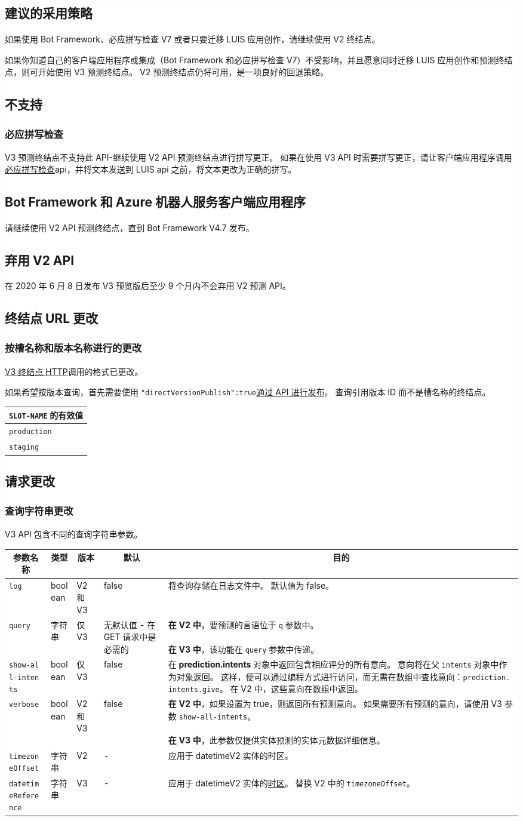## <a name="suggested-adoption-strategy"></a>建议的采用策略

如果使用 Bot Framework、必应拼写检查 V7 或者只要迁移 LUIS 应用创作，请继续使用 V2 终结点。

如果你知道自己的客户端应用程序或集成（Bot Framework 和必应拼写检查 V7）不受影响，并且愿意同时迁移 LUIS 应用创作和预测终结点，则可开始使用 V3 预测终结点。 V2 预测终结点仍将可用，是一项良好的回退策略。


## <a name="not-supported"></a>不支持

### <a name="bing-spell-check"></a>必应拼写检查

V3 预测终结点不支持此 API-继续使用 V2 API 预测终结点进行拼写更正。 如果在使用 V3 API 时需要拼写更正，请让客户端应用程序调用[必应拼写检查](https://docs.microsoft.com/azure/cognitive-services/bing-spell-check/overview)api，并将文本发送到 LUIS api 之前，将文本更改为正确的拼写。

## <a name="bot-framework-and-azure-bot-service-client-applications"></a>Bot Framework 和 Azure 机器人服务客户端应用程序

请继续使用 V2 API 预测终结点，直到 Bot Framework V4.7 发布。

## <a name="v2-api-deprecation"></a>弃用 V2 API

在 2020 年 6 月 8 日发布 V3 预览版后至少 9 个月内不会弃用 V2 预测 API。

## <a name="endpoint-url-changes"></a>终结点 URL 更改

### <a name="changes-by-slot-name-and-version-name"></a>按槽名称和版本名称进行的更改

[V3 终结点 HTTP](developer-reference-resource.md#rest-endpoints)调用的格式已更改。

如果希望按版本查询，首先需要使用 `"directVersionPublish":true`[通过 API 进行发布](https://westus.dev.cognitive.microsoft.com/docs/services/5890b47c39e2bb17b84a55ff/operations/5890b47c39e2bb052c5b9c3b)。 查询引用版本 ID 而不是槽名称的终结点。

|`SLOT-NAME` 的有效值|
|--|
|`production`|
|`staging`|

## <a name="request-changes"></a>请求更改

### <a name="query-string-changes"></a>查询字符串更改

V3 API 包含不同的查询字符串参数。

|参数名称|类型|版本|默认|目的|
|--|--|--|--|--|
|`log`|boolean|V2 和 V3|false|将查询存储在日志文件中。 默认值为 false。|
|`query`|字符串|仅 V3|无默认值 - 在 GET 请求中是必需的|**在 V2 中**，要预测的言语位于 `q` 参数中。 <br><br>**在 V3 中**，该功能在 `query` 参数中传递。|
|`show-all-intents`|boolean|仅 V3|false|在 **prediction.intents** 对象中返回包含相应评分的所有意向。 意向将在父 `intents` 对象中作为对象返回。 这样，便可以通过编程方式进行访问，而无需在数组中查找意向：`prediction.intents.give`。 在 V2 中，这些意向在数组中返回。 |
|`verbose`|boolean|V2 和 V3|false|**在 V2 中**，如果设置为 true，则返回所有预测意向。 如果需要所有预测的意向，请使用 V3 参数 `show-all-intents`。<br><br>**在 V3 中**，此参数仅提供实体预测的实体元数据详细信息。  |
|`timezoneOffset`|字符串|V2|-|应用于 datetimeV2 实体的时区。|
|`datetimeReference`|字符串|V3|-|应用于 datetimeV2 实体的[时区](luis-concept-data-alteration.md#change-time-zone-of-prebuilt-datetimev2-entity)。 替换 V2 中的 `timezoneOffset`。|
